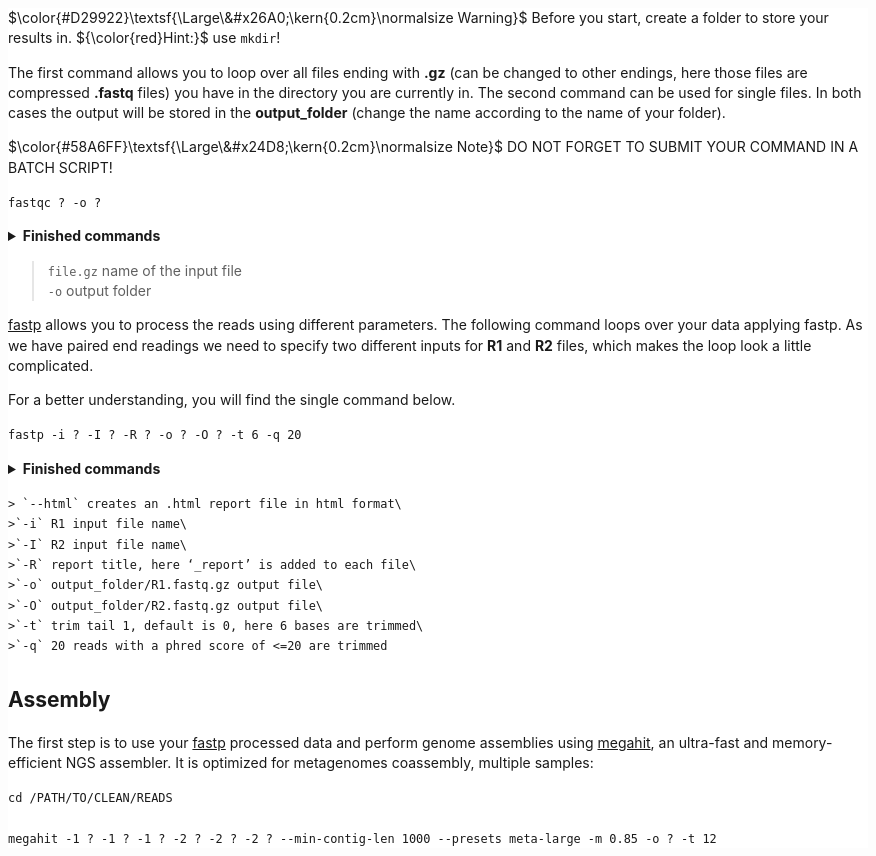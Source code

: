 $\color{#D29922}\textsf{\Large\&#x26A0;\kern{0.2cm}\normalsize Warning}$
Before you start, create a folder to store your results in. ${\color{red}Hint:}$ use ``mkdir``!

The first command allows you to loop over all files ending with **.gz** (can be changed to other endings, here those files are compressed **.fastq** files) you have in the directory you are currently in. The second command can be used for single files. In both cases the output will be stored in the **output_folder** (change the name according to the name of your folder).

$\color{#58A6FF}\textsf{\Large\&#x24D8;\kern{0.2cm}\normalsize Note}$
DO NOT FORGET TO SUBMIT YOUR COMMAND IN A BATCH SCRIPT!

```ssh
fastqc ? -o ?
```

<details><summary><b>Finished commands</b></summary></details>

  
> `file.gz` name of the input file\
> `-o` output folder
  
[fastp](https://github.com/OpenGene/fastp ) allows you to process the reads using different parameters. The following command loops over your data applying fastp. As we have paired end readings we need to specify two different inputs for **R1** and **R2** files, which makes the loop look a little complicated.

For a better understanding, you will find the single command below.

```ssh
fastp -i ? -I ? -R ? -o ? -O ? -t 6 -q 20
```

<details><summary><b>Finished commands</b></summary></details>

```
> `--html` creates an .html report file in html format\
>`-i` R1 input file name\
>`-I` R2 input file name\
>`-R` report title, here ‘_report’ is added to each file\
>`-o` output_folder/R1.fastq.gz output file\
>`-O` output_folder/R2.fastq.gz output file\
>`-t` trim tail 1, default is 0, here 6 bases are trimmed\
>`-q` 20 reads with a phred score of <=20 are trimmed
```

## Assembly

The first step is to use your [fastp](https://github.com/OpenGene/fastp) processed data and perform genome assemblies using [megahit](https://github.com/voutcn/megahit ), an ultra-fast and memory-efficient NGS assembler. It is optimized for metagenomes coassembly, multiple samples:

```ssh
cd /PATH/TO/CLEAN/READS
                                       
megahit -1 ? -1 ? -1 ? -2 ? -2 ? -2 ? --min-contig-len 1000 --presets meta-large -m 0.85 -o ? -t 12        
```
